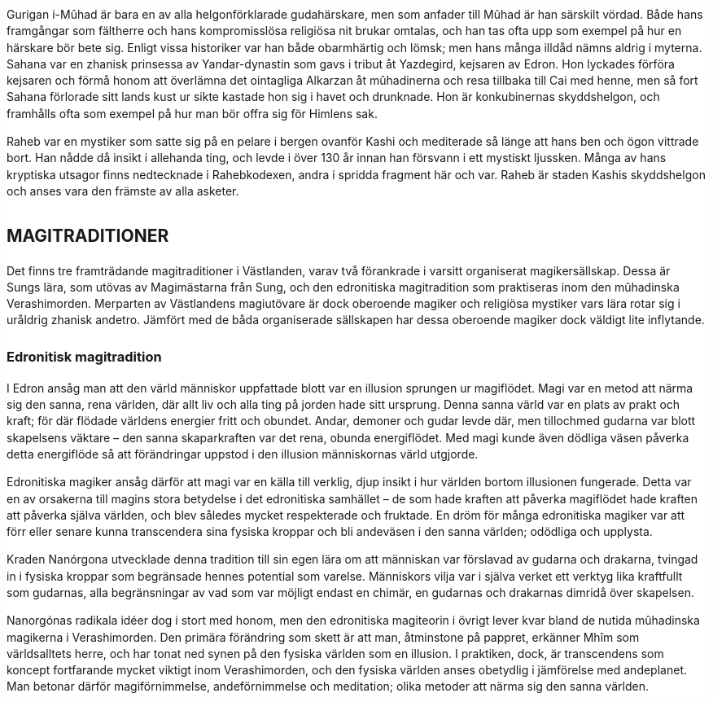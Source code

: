 Gurigan i-Mûhad är bara en av alla helgonförklarade gudahärskare, men som anfader till Mûhad är han särskilt vördad. Både hans framgångar som fältherre och hans kompromisslösa religiösa nit brukar omtalas, och han tas ofta upp som exempel på hur en härskare bör bete sig. Enligt vissa historiker var han både obarmhärtig och lömsk; men hans många illdåd nämns aldrig i myterna. Sahana var en zhanisk prinsessa av Yandar-dynastin som gavs i tribut åt Yazdegird, kejsaren av Edron. Hon lyckades förföra kejsaren och förmå honom att överlämna det ointagliga Alkarzan åt mûhadinerna och resa tillbaka till Cai med henne, men så fort Sahana förlorade sitt lands kust ur sikte kastade hon sig i havet och drunknade. Hon är konkubinernas skyddshelgon, och framhålls ofta som exempel på hur man bör offra sig för Himlens sak.

Raheb var en mystiker som satte sig på en pelare i bergen ovanför Kashi och mediterade så länge att hans ben och ögon vittrade bort. Han nådde då insikt i allehanda ting, och levde i över 130 år innan han försvann i ett mystiskt ljussken. Många av hans kryptiska utsagor finns nedtecknade i Rahebkodexen, andra i spridda fragment här och var. Raheb är staden Kashis skyddshelgon och anses vara den främste av alla asketer.

## MAGITRADITIONER

Det finns tre framträdande magitraditioner i Västlanden, varav två förankrade i varsitt organiserat magikersällskap. Dessa är Sungs lära, som utövas av Magimästarna från Sung, och den edronitiska magitradition som praktiseras inom den mûhadinska Verashimorden. Merparten av Västlandens magiutövare är dock oberoende magiker och religiösa mystiker vars lära rotar sig i uråldrig zhanisk andetro. Jämfört med de båda organiserade sällskapen har dessa oberoende magiker dock väldigt lite inflytande.

### Edronitisk magitradition

I Edron ansåg man att den värld människor uppfattade blott var en illusion sprungen ur magiflödet. Magi var en metod att närma sig den sanna, rena världen, där allt liv och alla ting på jorden hade sitt ursprung. Denna sanna värld var en plats av prakt och kraft; för där flödade världens energier fritt och obundet. Andar, demoner och gudar levde där, men tillochmed gudarna var blott skapelsens väktare – den sanna skaparkraften var det rena, obunda energiflödet. Med magi kunde även dödliga väsen påverka detta energiflöde så att förändringar uppstod i den illusion människornas värld utgjorde.

Edronitiska magiker ansåg därför att magi var en källa till verklig, djup insikt i hur världen bortom illusionen fungerade. Detta var en av orsakerna till magins stora betydelse i det edronitiska samhället – de som hade kraften att påverka magiflödet hade kraften att påverka själva världen, och blev således mycket respekterade och fruktade. En dröm för många edronitiska magiker var att förr eller senare kunna transcendera sina fysiska kroppar och bli andeväsen i den sanna världen; odödliga och upplysta.

Kraden Nanórgona utvecklade denna tradition till sin egen lära om att människan var förslavad av gudarna och drakarna, tvingad in i fysiska kroppar som begränsade hennes potential som varelse. Människors vilja var i själva verket ett verktyg lika kraftfullt som gudarnas, alla begränsningar av vad som var möjligt endast en chimär, en gudarnas och drakarnas dimridå över skapelsen.

Nanorgónas radikala idéer dog i stort med honom, men den edronitiska magiteorin i övrigt lever kvar bland de nutida mûhadinska magikerna i Verashimorden. Den primära förändring som skett är att man, åtminstone på pappret, erkänner Mhîm som världsalltets herre, och har tonat ned synen på den fysiska världen som en illusion. I praktiken, dock, är transcendens som koncept fortfarande mycket viktigt inom Verashimorden, och den fysiska världen anses obetydlig i jämförelse med andeplanet. Man betonar därför magiförnimmelse, andeförnimmelse och meditation; olika metoder att närma sig den sanna världen.

